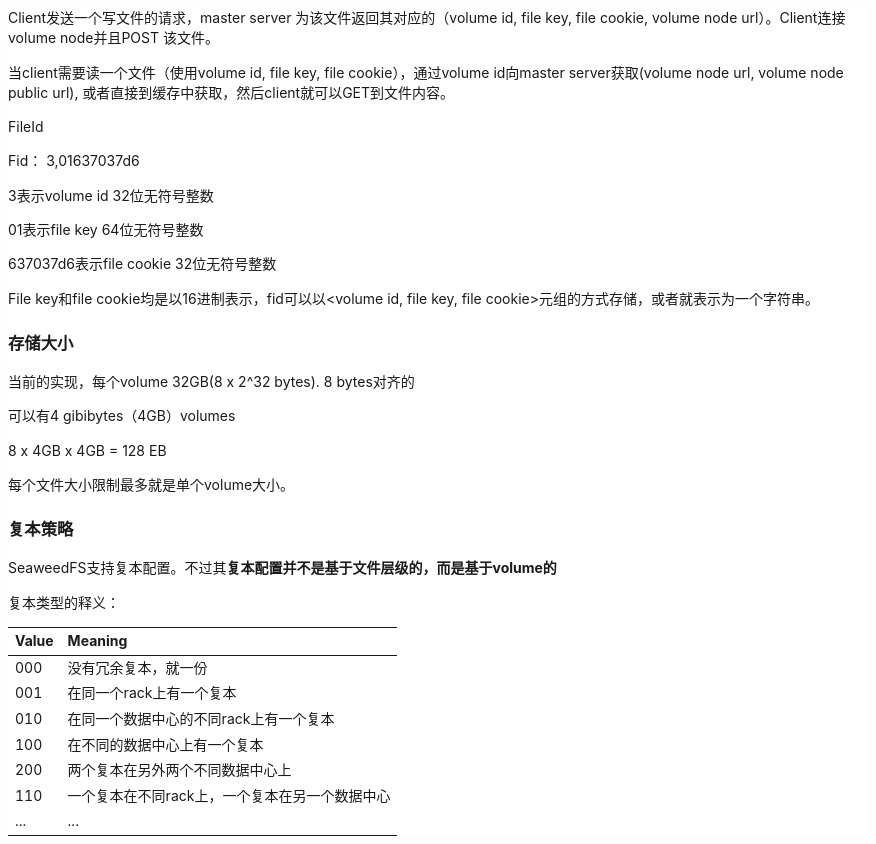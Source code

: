 Client发送一个写文件的请求，master server 为该文件返回其对应的（volume id, file key, file cookie, volume node url）。Client连接volume node并且POST 该文件。



当client需要读一个文件（使用volume id, file key, file cookie），通过volume id向master server获取(volume node url, volume node public url), 或者直接到缓存中获取，然后client就可以GET到文件内容。



FileId

Fid： 3,01637037d6

3表示volume id   32位无符号整数

01表示file key     64位无符号整数

637037d6表示file cookie  32位无符号整数

File key和file cookie均是以16进制表示，fid可以以<volume id, file key, file cookie>元组的方式存储，或者就表示为一个字符串。





### 存储大小

当前的实现，每个volume 32GB(8 x 2^32 bytes). 8 bytes对齐的

可以有4 gibibytes（4GB）volumes

8 x 4GB x 4GB = 128 EB



每个文件大小限制最多就是单个volume大小。







### 复本策略

SeaweedFS支持复本配置。不过其**复本配置并不是基于文件层级的，而是基于volume的**



复本类型的释义：

|**Value**|**Meaning**|
|:----|:----|
|000|没有冗余复本，就一份|
|001|在同一个rack上有一个复本|
|010|在同一个数据中心的不同rack上有一个复本|
|100|在不同的数据中心上有一个复本|
|200|两个复本在另外两个不同数据中心上|
|110|一个复本在不同rack上，一个复本在另一个数据中心|
|...|...|
